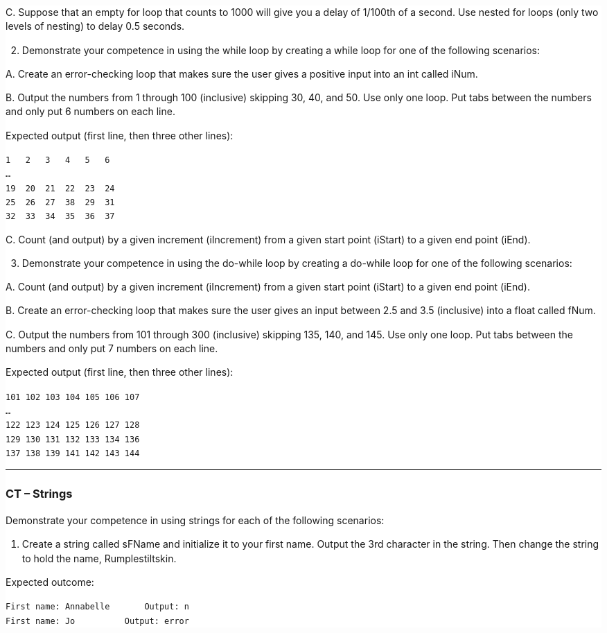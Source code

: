 C.	Suppose that an empty for loop that counts to 1000 will give you a delay of 1/100th of a second.  Use nested for loops (only two levels of nesting) to delay 0.5 seconds.

2.  Demonstrate your competence in using the while loop by creating a while loop for one of the following scenarios:

A.	Create an error-checking loop that makes sure the user gives a positive input into an int called iNum.

B.	Output the numbers from 1 through 100 (inclusive) skipping 30, 40, and 50.  Use only one loop.  Put tabs between the numbers and only put 6 numbers on each line.

Expected output (first line, then three other lines):
```
1	2	3	4	5	6
…
19	20	21	22	23	24
25	26	27	38	29	31
32	33	34	35	36	37
```

C.	Count (and output) by a given increment (iIncrement) from a given start point (iStart) to a given end point (iEnd).

3.  Demonstrate your competence in using the do-while loop by creating a do-while loop for one of the following scenarios:

A.	Count (and output) by a given increment (iIncrement) from a given start point (iStart) to a given end point (iEnd).

B.	Create an error-checking loop that makes sure the user gives an input between 2.5 and 3.5 (inclusive) into a float called fNum.

C.	Output the numbers from 101 through 300 (inclusive) skipping 135, 140, and 145.  Use only one loop.  Put tabs between the numbers and only put 7 numbers on each line.

Expected output (first line, then three other lines):
```
101	102	103	104	105	106	107
…
122	123	124	125	126	127	128
129	130	131	132	133	134	136
137	138	139	141	142	143	144
```

<hr>

### CT – Strings

Demonstrate your competence in using strings for each of the following scenarios:
1.	Create a string called sFName and initialize it to your first name.  Output the 3rd character in the string.  Then change the string to hold the name, Rumplestiltskin.

Expected outcome:
```
First name: Annabelle		Output: n
First name: Jo			Output: error
```

